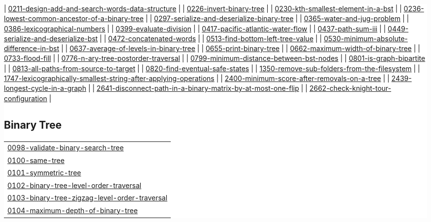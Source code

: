 | [0211-design-add-and-search-words-data-structure](https://github.com/Akshayy67/LeetCode/tree/master/0211-design-add-and-search-words-data-structure) |
| [0226-invert-binary-tree](https://github.com/Akshayy67/LeetCode/tree/master/0226-invert-binary-tree) |
| [0230-kth-smallest-element-in-a-bst](https://github.com/Akshayy67/LeetCode/tree/master/0230-kth-smallest-element-in-a-bst) |
| [0236-lowest-common-ancestor-of-a-binary-tree](https://github.com/Akshayy67/LeetCode/tree/master/0236-lowest-common-ancestor-of-a-binary-tree) |
| [0297-serialize-and-deserialize-binary-tree](https://github.com/Akshayy67/LeetCode/tree/master/0297-serialize-and-deserialize-binary-tree) |
| [0365-water-and-jug-problem](https://github.com/Akshayy67/LeetCode/tree/master/0365-water-and-jug-problem) |
| [0386-lexicographical-numbers](https://github.com/Akshayy67/LeetCode/tree/master/0386-lexicographical-numbers) |
| [0399-evaluate-division](https://github.com/Akshayy67/LeetCode/tree/master/0399-evaluate-division) |
| [0417-pacific-atlantic-water-flow](https://github.com/Akshayy67/LeetCode/tree/master/0417-pacific-atlantic-water-flow) |
| [0437-path-sum-iii](https://github.com/Akshayy67/LeetCode/tree/master/0437-path-sum-iii) |
| [0449-serialize-and-deserialize-bst](https://github.com/Akshayy67/LeetCode/tree/master/0449-serialize-and-deserialize-bst) |
| [0472-concatenated-words](https://github.com/Akshayy67/LeetCode/tree/master/0472-concatenated-words) |
| [0513-find-bottom-left-tree-value](https://github.com/Akshayy67/LeetCode/tree/master/0513-find-bottom-left-tree-value) |
| [0530-minimum-absolute-difference-in-bst](https://github.com/Akshayy67/LeetCode/tree/master/0530-minimum-absolute-difference-in-bst) |
| [0637-average-of-levels-in-binary-tree](https://github.com/Akshayy67/LeetCode/tree/master/0637-average-of-levels-in-binary-tree) |
| [0655-print-binary-tree](https://github.com/Akshayy67/LeetCode/tree/master/0655-print-binary-tree) |
| [0662-maximum-width-of-binary-tree](https://github.com/Akshayy67/LeetCode/tree/master/0662-maximum-width-of-binary-tree) |
| [0733-flood-fill](https://github.com/Akshayy67/LeetCode/tree/master/0733-flood-fill) |
| [0776-n-ary-tree-postorder-traversal](https://github.com/Akshayy67/LeetCode/tree/master/0776-n-ary-tree-postorder-traversal) |
| [0799-minimum-distance-between-bst-nodes](https://github.com/Akshayy67/LeetCode/tree/master/0799-minimum-distance-between-bst-nodes) |
| [0801-is-graph-bipartite](https://github.com/Akshayy67/LeetCode/tree/master/0801-is-graph-bipartite) |
| [0813-all-paths-from-source-to-target](https://github.com/Akshayy67/LeetCode/tree/master/0813-all-paths-from-source-to-target) |
| [0820-find-eventual-safe-states](https://github.com/Akshayy67/LeetCode/tree/master/0820-find-eventual-safe-states) |
| [1350-remove-sub-folders-from-the-filesystem](https://github.com/Akshayy67/LeetCode/tree/master/1350-remove-sub-folders-from-the-filesystem) |
| [1747-lexicographically-smallest-string-after-applying-operations](https://github.com/Akshayy67/LeetCode/tree/master/1747-lexicographically-smallest-string-after-applying-operations) |
| [2400-minimum-score-after-removals-on-a-tree](https://github.com/Akshayy67/LeetCode/tree/master/2400-minimum-score-after-removals-on-a-tree) |
| [2439-longest-cycle-in-a-graph](https://github.com/Akshayy67/LeetCode/tree/master/2439-longest-cycle-in-a-graph) |
| [2641-disconnect-path-in-a-binary-matrix-by-at-most-one-flip](https://github.com/Akshayy67/LeetCode/tree/master/2641-disconnect-path-in-a-binary-matrix-by-at-most-one-flip) |
| [2662-check-knight-tour-configuration](https://github.com/Akshayy67/LeetCode/tree/master/2662-check-knight-tour-configuration) |
## Binary Tree
|  |
| ------- |
| [0098-validate-binary-search-tree](https://github.com/Akshayy67/LeetCode/tree/master/0098-validate-binary-search-tree) |
| [0100-same-tree](https://github.com/Akshayy67/LeetCode/tree/master/0100-same-tree) |
| [0101-symmetric-tree](https://github.com/Akshayy67/LeetCode/tree/master/0101-symmetric-tree) |
| [0102-binary-tree-level-order-traversal](https://github.com/Akshayy67/LeetCode/tree/master/0102-binary-tree-level-order-traversal) |
| [0103-binary-tree-zigzag-level-order-traversal](https://github.com/Akshayy67/LeetCode/tree/master/0103-binary-tree-zigzag-level-order-traversal) |
| [0104-maximum-depth-of-binary-tree](https://github.com/Akshayy67/LeetCode/tree/master/0104-maximum-depth-of-binary-tree) |
